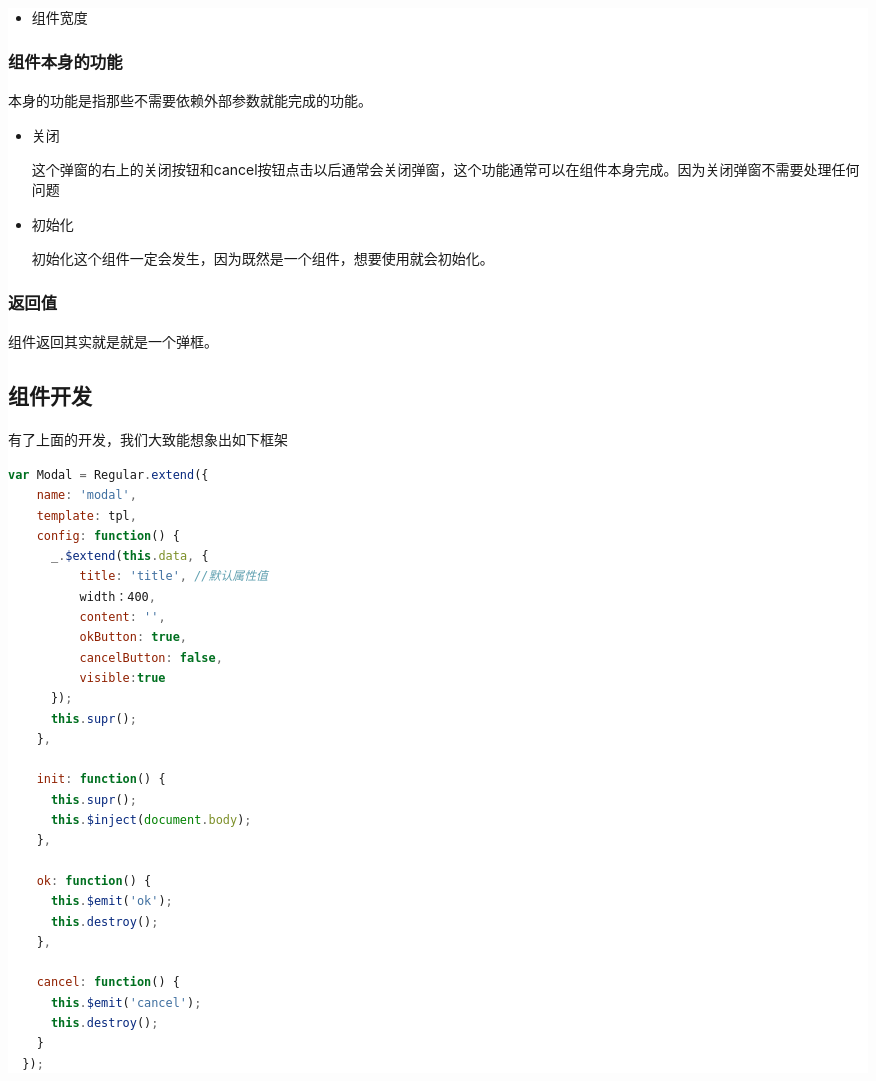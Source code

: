 * 组件宽度

### 组件本身的功能

本身的功能是指那些不需要依赖外部参数就能完成的功能。

* 关闭

  这个弹窗的右上的关闭按钮和cancel按钮点击以后通常会关闭弹窗，这个功能通常可以在组件本身完成。因为关闭弹窗不需要处理任何问题

* 初始化

  初始化这个组件一定会发生，因为既然是一个组件，想要使用就会初始化。

### 返回值

组件返回其实就是就是一个弹框。



## 组件开发

有了上面的开发，我们大致能想象出如下框架

```javascript
var Modal = Regular.extend({
    name: 'modal',
    template: tpl,
    config: function() {
      _.$extend(this.data, {
          title: 'title', //默认属性值
          width：400,
          content: '',
          okButton: true,
          cancelButton: false,
          visible:true
      });
      this.supr();
    },

    init: function() {
      this.supr();
      this.$inject(document.body);
    },

    ok: function() {
      this.$emit('ok');
      this.destroy();
    },

    cancel: function() {
      this.$emit('cancel');
      this.destroy();
    }
  });
```

